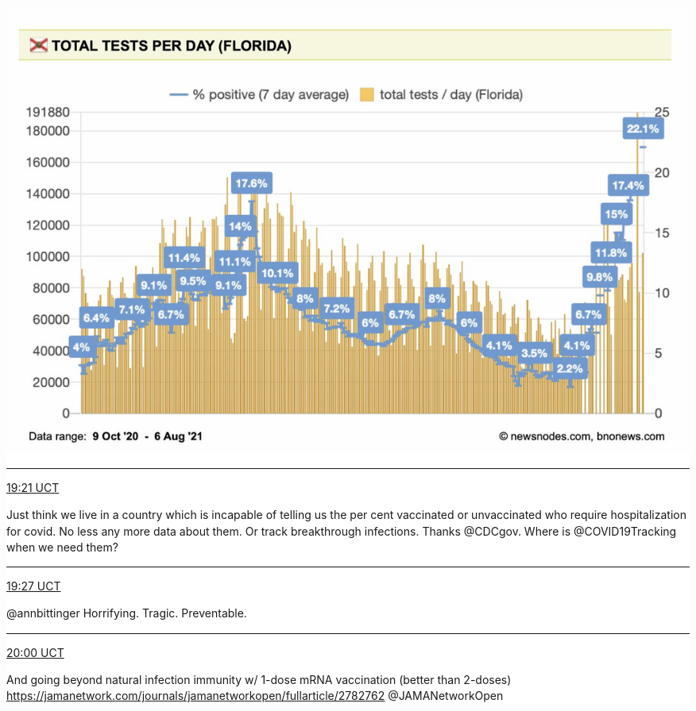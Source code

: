 <a href="E8IR-dPVkAEAABO.jpg"  ><img src="E8IR-dPVkAEAABO.jpg" alt="Twitter image" ></img></a>

---

<a href="https://twitter.com/erictopol/status/1423726051474108417" target="_blank" rel="noreferer">19:21 UCT</a>

Just think we live in a country which is incapable of telling us the per cent vaccinated or unvaccinated who require hospitalization for covid. No less any more data about them. Or track breakthrough infections. Thanks @CDCgov. Where is @COVID19Tracking when we need them?



---

<a href="https://twitter.com/erictopol/status/1423727490422370307" target="_blank" rel="noreferer">19:27 UCT</a>

@annbittinger Horrifying. Tragic. Preventable.



---

<a href="https://twitter.com/erictopol/status/1423735700969558017" target="_blank" rel="noreferer">20:00 UCT</a>

And going beyond natural infection immunity w/ 1-dose mRNA vaccination (better than 2-doses)
https://jamanetwork.com/journals/jamanetworkopen/fullarticle/2782762 @JAMANetworkOpen
